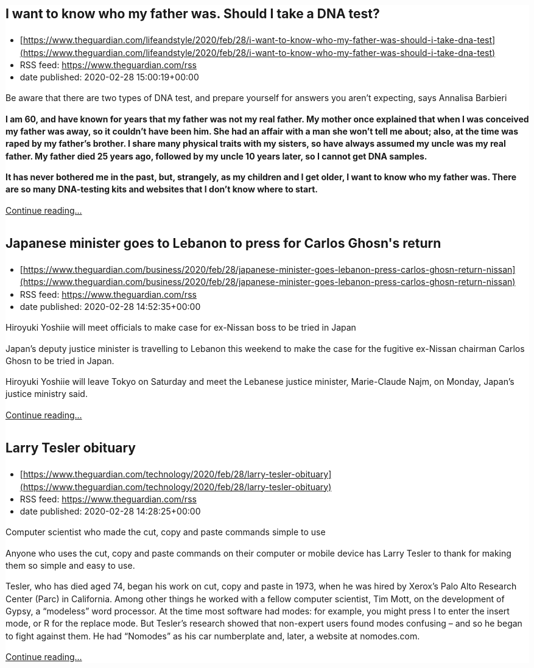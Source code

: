 ## I want to know who my father was. Should I take a DNA test?
 - [https://www.theguardian.com/lifeandstyle/2020/feb/28/i-want-to-know-who-my-father-was-should-i-take-dna-test](https://www.theguardian.com/lifeandstyle/2020/feb/28/i-want-to-know-who-my-father-was-should-i-take-dna-test)
 - RSS feed: https://www.theguardian.com/rss
 - date published: 2020-02-28 15:00:19+00:00

<p>Be aware that there are two types of DNA test, and prepare yourself for answers you aren’t expecting, says Annalisa Barbieri</p><p><strong>I am 60, and </strong><strong>have known </strong><strong>for years that my </strong><strong>father</strong><strong> was not my real father. My mother once explained that when I was conceived my </strong><strong>father</strong><strong> was away, so it couldn’t have been him. She had an affair with a man she won’t tell me about</strong><strong>; also, at the time was raped by my </strong><strong>father’s</strong><strong> brother. I share many physical traits with my sisters, so have always assumed my </strong><strong>uncle</strong><strong> was my real father. My </strong><strong>father</strong><strong> died 25 years ago,</strong><strong> followed by my </strong><strong>uncle</strong><strong> 10 years later, </strong><strong>so I cannot get </strong><strong>DNA samples.</strong></p><p><strong>It has never bothered me in the past, but, strangely, as</strong><strong> my children and I get older, I want to know who my father was. There are so many DNA-testing kits and websites that I don’t know where to start. </strong></p> <a href="https://www.theguardian.com/lifeandstyle/2020/feb/28/i-want-to-know-who-my-father-was-should-i-take-dna-test">Continue reading...</a>

## Japanese minister goes to Lebanon to press for Carlos Ghosn's return
 - [https://www.theguardian.com/business/2020/feb/28/japanese-minister-goes-lebanon-press-carlos-ghosn-return-nissan](https://www.theguardian.com/business/2020/feb/28/japanese-minister-goes-lebanon-press-carlos-ghosn-return-nissan)
 - RSS feed: https://www.theguardian.com/rss
 - date published: 2020-02-28 14:52:35+00:00

<p>Hiroyuki Yoshiie will meet officials to make case for ex-Nissan boss to be tried in Japan</p><p>Japan’s deputy justice minister is travelling to Lebanon this weekend to make the case for the fugitive ex-Nissan chairman Carlos Ghosn to be tried in Japan.</p><p>Hiroyuki Yoshiie will leave Tokyo on Saturday and meet the Lebanese justice minister, Marie-Claude Najm, on Monday, Japan’s justice ministry said.</p> <a href="https://www.theguardian.com/business/2020/feb/28/japanese-minister-goes-lebanon-press-carlos-ghosn-return-nissan">Continue reading...</a>

## Larry Tesler obituary
 - [https://www.theguardian.com/technology/2020/feb/28/larry-tesler-obituary](https://www.theguardian.com/technology/2020/feb/28/larry-tesler-obituary)
 - RSS feed: https://www.theguardian.com/rss
 - date published: 2020-02-28 14:28:25+00:00

Computer scientist who made the cut, copy and paste commands simple to use<p>Anyone who uses the cut, copy and paste commands on their computer or mobile device has Larry Tesler to thank for making them so simple and easy to use. </p><p>Tesler, who has died aged 74, began his work on cut, copy and paste in 1973, when he was hired by Xerox’s Palo Alto Research Center (Parc) in California. Among other things he worked with a fellow computer scientist, Tim Mott, on the development of Gypsy, a “modeless” word processor. At the time most software had modes: for example, you might press I to enter the insert mode, or R for the replace mode. But Tesler’s research showed that non-expert users found modes confusing – and so he began to fight against them. He had “Nomodes” as his car numberplate and, later, a website at nomodes.com.</p> <a href="https://www.theguardian.com/technology/2020/feb/28/larry-tesler-obituary">Continue reading...</a>
